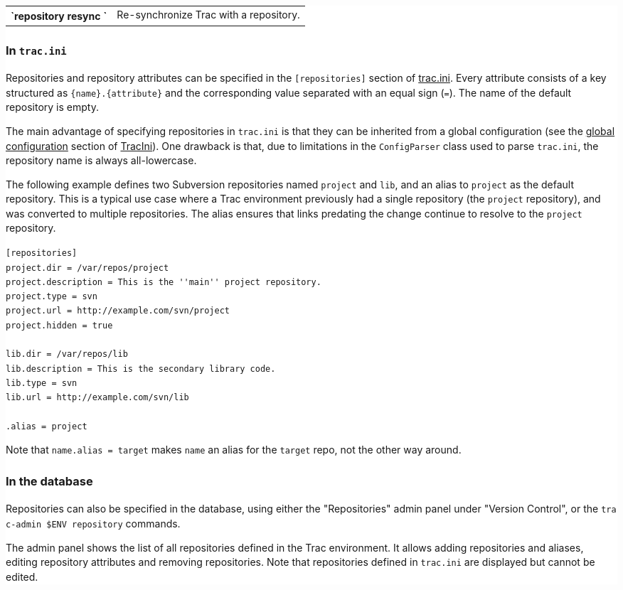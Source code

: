
<table><tr><th>`repository resync <repos>`</th>
<td>
Re-synchronize Trac with a repository.
</td></tr></table>


### In `trac.ini`



Repositories and repository attributes can be specified in the `[repositories]` section of [trac.ini](trac-ini#). Every attribute consists of a key structured as `{name}.{attribute}` and the corresponding value separated with an equal sign (`=`). The name of the default repository is empty.



The main advantage of specifying repositories in `trac.ini` is that they can be inherited from a global configuration (see the [global configuration](trac-ini#lobal-configuration) section of [TracIni](trac-ini)). One drawback is that, due to limitations in the `ConfigParser` class used to parse `trac.ini`, the repository name is always all-lowercase.



The following example defines two Subversion repositories named `project` and `lib`, and an alias to `project` as the default repository. This is a typical use case where a Trac environment previously had a single repository (the `project` repository), and was converted to multiple repositories. The alias ensures that links predating the change continue to resolve to the `project` repository.


```
[repositories]
project.dir = /var/repos/project
project.description = This is the ''main'' project repository.
project.type = svn
project.url = http://example.com/svn/project
project.hidden = true

lib.dir = /var/repos/lib
lib.description = This is the secondary library code.
lib.type = svn
lib.url = http://example.com/svn/lib

.alias = project
```


Note that `name.alias = target` makes `name` an alias for the `target` repo, not the other way around.


### In the database



Repositories can also be specified in the database, using either the "Repositories" admin panel under "Version Control", or the `trac-admin $ENV repository` commands.



The admin panel shows the list of all repositories defined in the Trac environment. It allows adding repositories and aliases, editing repository attributes and removing repositories. Note that repositories defined in `trac.ini` are displayed but cannot be edited.
